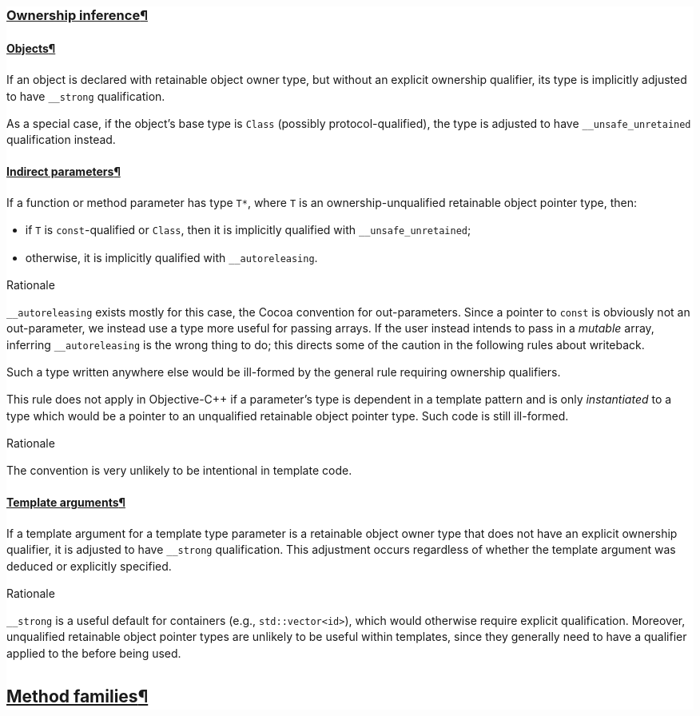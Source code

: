 ### [Ownership inference](#id33)[¶](#ownership-inference "Link to this heading")

#### [Objects](#id34)[¶](#objects "Link to this heading")

If an object is declared with retainable object owner type, but without an explicit ownership qualifier, its type is implicitly adjusted to have `__strong` qualification.

As a special case, if the object’s base type is `Class` (possibly protocol-qualified), the type is adjusted to have `__unsafe_unretained` qualification instead.

#### [Indirect parameters](#id35)[¶](#indirect-parameters "Link to this heading")

If a function or method parameter has type `T*`, where `T` is an ownership-unqualified retainable object pointer type, then:

*   if `T` is `const`\-qualified or `Class`, then it is implicitly qualified with `__unsafe_unretained`;
    
*   otherwise, it is implicitly qualified with `__autoreleasing`.
    

Rationale

`__autoreleasing` exists mostly for this case, the Cocoa convention for out-parameters. Since a pointer to `const` is obviously not an out-parameter, we instead use a type more useful for passing arrays. If the user instead intends to pass in a _mutable_ array, inferring `__autoreleasing` is the wrong thing to do; this directs some of the caution in the following rules about writeback.

Such a type written anywhere else would be ill-formed by the general rule requiring ownership qualifiers.

This rule does not apply in Objective-C++ if a parameter’s type is dependent in a template pattern and is only _instantiated_ to a type which would be a pointer to an unqualified retainable object pointer type. Such code is still ill-formed.

Rationale

The convention is very unlikely to be intentional in template code.

#### [Template arguments](#id36)[¶](#template-arguments "Link to this heading")

If a template argument for a template type parameter is a retainable object owner type that does not have an explicit ownership qualifier, it is adjusted to have `__strong` qualification. This adjustment occurs regardless of whether the template argument was deduced or explicitly specified.

Rationale

`__strong` is a useful default for containers (e.g., `std::vector<id>`), which would otherwise require explicit qualification. Moreover, unqualified retainable object pointer types are unlikely to be useful within templates, since they generally need to have a qualifier applied to the before being used.

[Method families](#id37)[¶](#method-families "Link to this heading")
--------------------------------------------------------------------
